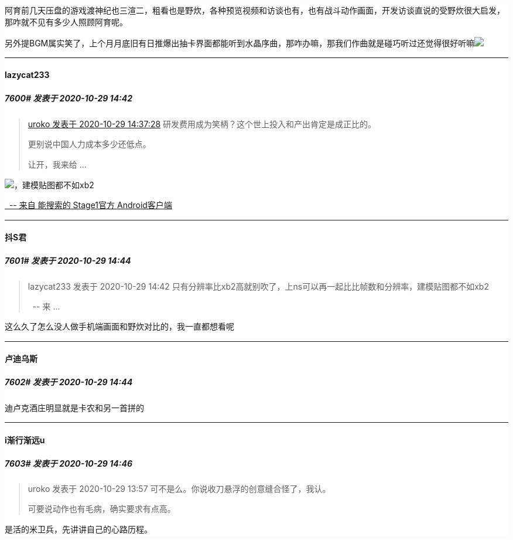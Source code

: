 阿育前几天压盘的游戏渡神纪也三渲二，粗看也是野炊，各种预览视频和访谈也有，也有战斗动作画面，开发访谈直说的受野炊很大启发，那咋就不见有多少人照顾阿育呢。

另外提BGM属实笑了，上个月月底旧有日推爆出抽卡界面都能听到水晶序曲，那咋办嘛，那我们作曲就是碰巧听过还觉得很好听嘛<img src="https://static.saraba1st.com/image/smiley/face2017/037.png" referrerpolicy="no-referrer">


*****

####  lazycat233  
##### 7600#       发表于 2020-10-29 14:42


<blockquote><a href="httphttps://bbs.saraba1st.com/2b/forum.php?mod=redirect&amp;goto=findpost&amp;pid=49216631&amp;ptid=1922041" target="_blank">uroko 发表于 2020-10-29 14:37:28</a>
研发费用成为笑柄？这个世上投入和产出肯定是成正比的。

更别说中国人力成本多少还低点。


让开，我来给 ...</blockquote><img src="https://static.saraba1st.com/image/smiley/face2017/037.png" referrerpolicy="no-referrer">，建模贴图都不如xb2

[  -- 来自 能搜索的 Stage1官方 Android客户端](https://www.coolapk.com/apk/140634)


*****

####  抖S君  
##### 7601#       发表于 2020-10-29 14:44


<blockquote>lazycat233 发表于 2020-10-29 14:42
只有分辨率比xb2高就别吹了，上ns可以再一起比比帧数和分辨率，建模贴图都不如xb2


  -- 来 ...</blockquote>
这么久了怎么没人做手机端画面和野炊对比的，我一直都想看呢


*****

####  卢迪乌斯  
##### 7602#       发表于 2020-10-29 14:44


迪卢克酒庄明显就是卡农和另一首拼的


*****

####  i渐行渐远u  
##### 7603#       发表于 2020-10-29 14:46


<blockquote>uroko 发表于 2020-10-29 13:57
可不是么。你说收刀悬浮的创意缝合怪了，我认。


可要说动作也有毛病，确实要求有点高。
</blockquote>
是活的米卫兵，先讲讲自己的心路历程。
